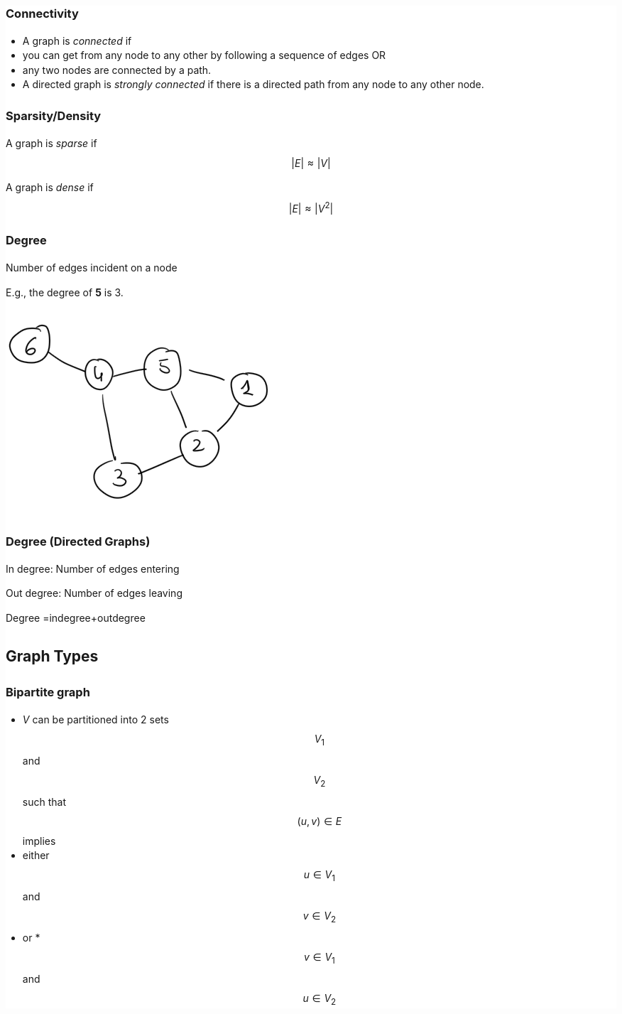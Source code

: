 ### Connectivity

 - A graph is *connected* if
  -  you can get from any node to any other by following a sequence of edges OR
  -  any two nodes are connected by a path.
 - A directed graph is _strongly connected_ if there is a directed path from any node to any other node.

### Sparsity/Density

A graph is *sparse* if $$|E|\approx |V|$$

A graph is *dense* if  $$|E|\approx |V^2|$$

### Degree

Number of edges incident on a node

E.g., the degree of **5** is 3.


![inline](./attachments/graph2.png)

### Degree (Directed Graphs)

In degree: Number of edges entering

Out degree: Number of edges leaving

Degree =indegree+outdegree


## Graph Types

### Bipartite graph

 - *V* can be partitioned into 2 sets $$V_1$$ and $$V_2$$ such that $$(u,v) \in E$$ implies
  -  either $$u \in V_1$$ and $$ v \in V_2$$
  -  or *$$v \in V_1$$ and $$ u \in V_2$$
